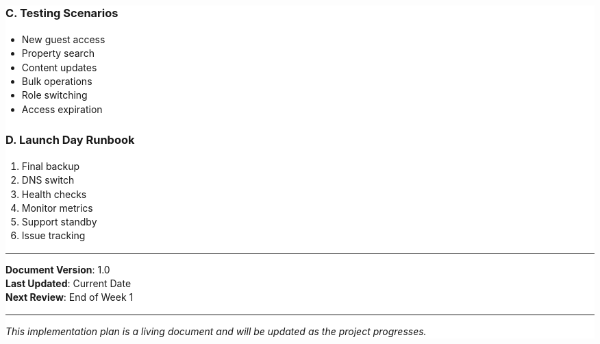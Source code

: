 ### C. Testing Scenarios
- New guest access
- Property search
- Content updates
- Bulk operations
- Role switching
- Access expiration

### D. Launch Day Runbook
1. Final backup
2. DNS switch
3. Health checks
4. Monitor metrics
5. Support standby
6. Issue tracking

---

**Document Version**: 1.0  
**Last Updated**: Current Date  
**Next Review**: End of Week 1

---

*This implementation plan is a living document and will be updated as the project progresses.*
